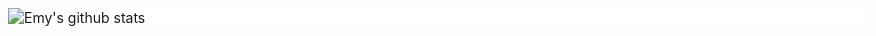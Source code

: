 <img alt="Emy's github stats" width="100%" src="https://github-readme-stats.vercel.app/api?username=linqueta&show_icons=true&theme=dark" />
